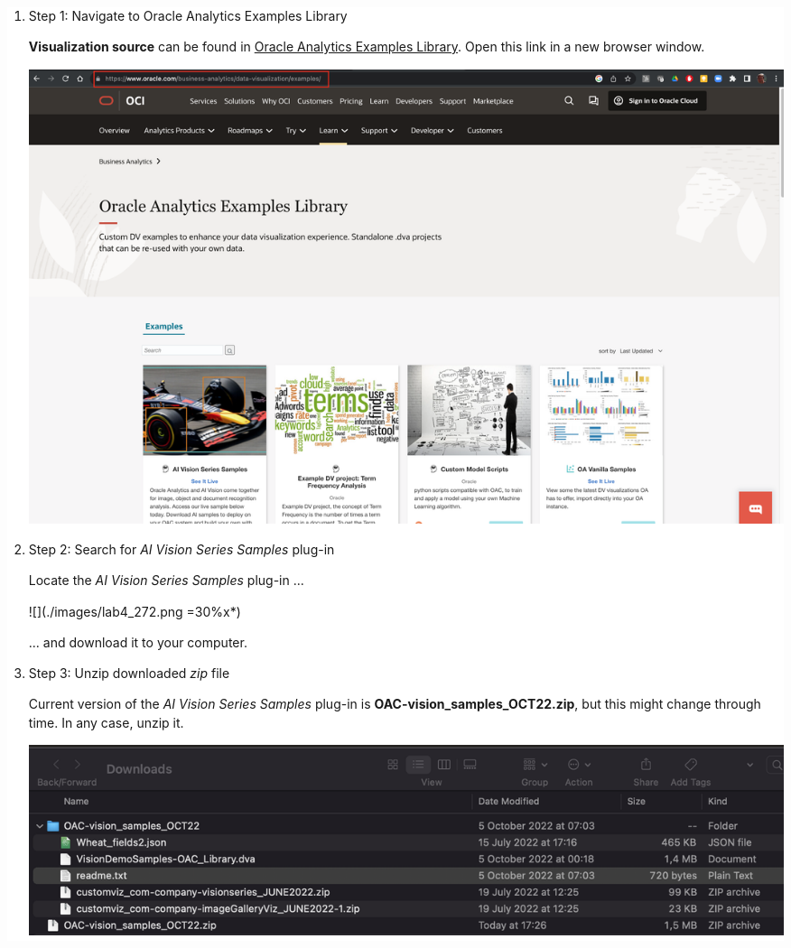 1. Step 1: Navigate to Oracle Analytics Examples Library

    **Visualization source** can be found in [Oracle Analytics Examples Library](https://www.oracle.com/business-analytics/data-visualization/examples/). Open this link in a new browser window.

    ![](./images/lab4_271.png " ")

2. Step 2: Search for *AI Vision Series Samples* plug-in

    Locate the *AI Vision Series Samples* plug-in ...

    ![](./images/lab4_272.png =30%x*)

    ... and download it to your computer.

3. Step 3: Unzip downloaded *zip* file

    Current version of the *AI Vision Series Samples* plug-in is **OAC-vision\_samples\_OCT22.zip**, but this might change through time. In any case, unzip it. 

    ![](./images/lab4_273.png " ")
